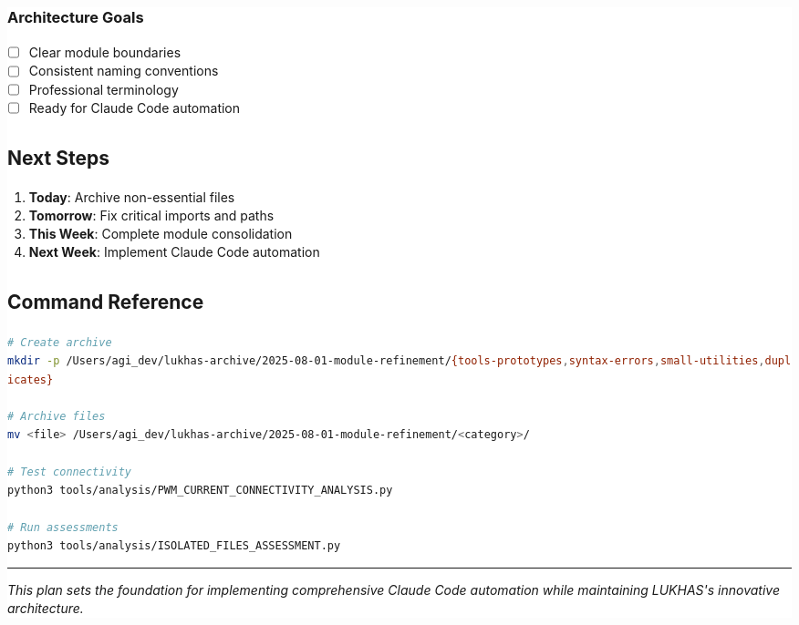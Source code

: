 ### Architecture Goals
- [ ] Clear module boundaries
- [ ] Consistent naming conventions
- [ ] Professional terminology
- [ ] Ready for Claude Code automation

## Next Steps

1. **Today**: Archive non-essential files
2. **Tomorrow**: Fix critical imports and paths
3. **This Week**: Complete module consolidation
4. **Next Week**: Implement Claude Code automation

## Command Reference

```bash
# Create archive
mkdir -p /Users/agi_dev/lukhas-archive/2025-08-01-module-refinement/{tools-prototypes,syntax-errors,small-utilities,duplicates}

# Archive files
mv <file> /Users/agi_dev/lukhas-archive/2025-08-01-module-refinement/<category>/

# Test connectivity
python3 tools/analysis/PWM_CURRENT_CONNECTIVITY_ANALYSIS.py

# Run assessments
python3 tools/analysis/ISOLATED_FILES_ASSESSMENT.py
```

---

*This plan sets the foundation for implementing comprehensive Claude Code automation while maintaining LUKHAS's innovative architecture.*